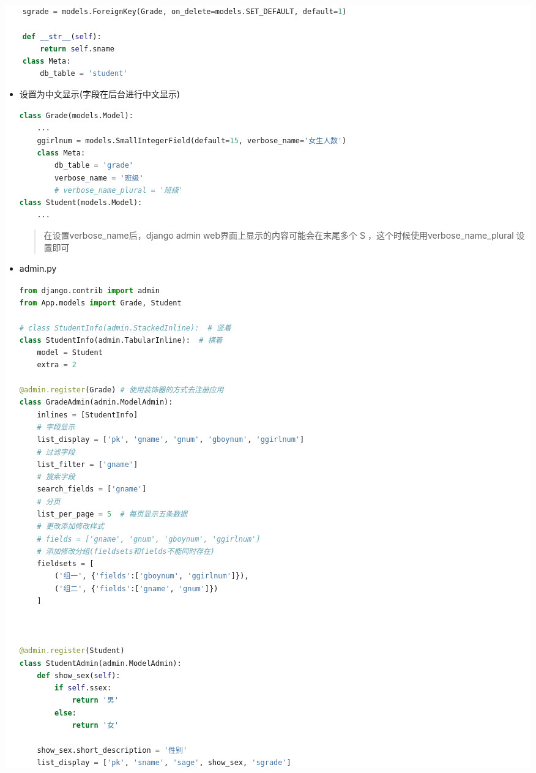   ```python
      sgrade = models.ForeignKey(Grade, on_delete=models.SET_DEFAULT, default=1)
  
      def __str__(self):
          return self.sname
      class Meta:
          db_table = 'student'
  ```

+ 设置为中文显示(字段在后台进行中文显示)

  ```python
  class Grade(models.Model):
      ...
      ggirlnum = models.SmallIntegerField(default=15, verbose_name='女生人数')
      class Meta:
          db_table = 'grade'
          verbose_name = '班级'
          # verbose_name_plural = '班级'
  class Student(models.Model):
      ...
  ```

  > 在设置verbose_name后，django admin web界面上显示的内容可能会在末尾多个 S ，这个时候使用verbose_name_plural 设置即可

+ admin.py

  ```python
  from django.contrib import admin
  from App.models import Grade, Student
  
  # class StudentInfo(admin.StackedInline):  # 竖着
  class StudentInfo(admin.TabularInline):  # 横着
      model = Student
      extra = 2
  
  @admin.register(Grade) # 使用装饰器的方式去注册应用
  class GradeAdmin(admin.ModelAdmin):
      inlines = [StudentInfo]
      # 字段显示
      list_display = ['pk', 'gname', 'gnum', 'gboynum', 'ggirlnum']
      # 过滤字段
      list_filter = ['gname']
      # 搜索字段
      search_fields = ['gname']
      # 分页
      list_per_page = 5  # 每页显示五条数据
      # 更改添加修改样式
      # fields = ['gname', 'gnum', 'gboynum', 'ggirlnum']
      # 添加修改分组(fieldsets和fields不能同时存在)
      fieldsets = [
          ('组一', {'fields':['gboynum', 'ggirlnum']}),
          ('组二', {'fields':['gname', 'gnum']})
      ]
  
  
  
  @admin.register(Student)
  class StudentAdmin(admin.ModelAdmin):
      def show_sex(self):
          if self.ssex:
              return '男'
          else:
              return '女'
  
      show_sex.short_description = '性别'
      list_display = ['pk', 'sname', 'sage', show_sex, 'sgrade']
  ```